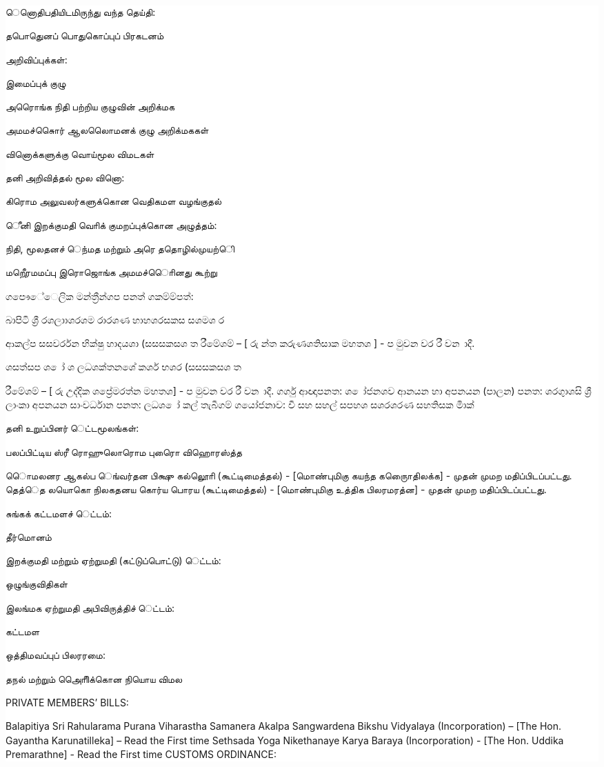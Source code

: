 ெனொதிபதியிடமிருந்து வந்த தெய்தி:

தபொதுெனப் பொதுகொப்புப் பிரகடனம்

அறிவிப்புக்கள்:

இமைப்புக் குழு

அரெொங்க நிதி பற்றிய குழுவின் அறிக்மக

அமமச்சுெொர் ஆலலொெமனக் குழு அறிக்மககள்

வினொக்களுக்கு வொய்மூல விமடகள்

தனி அறிவித்தல் மூல வினொ:

கிரொம அலுவலர்களுக்கொன வெதிகமள வழங்குதல்

ெீனி இறக்குமதி வொிக் குமறப்புக்கொன அழுத்தம்:

நிதி, மூலதனச் ெந்மத மற்றும் அரெ ததொழில்முயற்ெி

மறுெீரமமப்பு இரொஜொங்க அமமச்ெொினது கூற்று

ගපෞේෙලික මන්ත්‍රීන්ගප පනත් ගකම්ම්පත්:

බාපිටි ශ්‍රී රශලාාශරශම රාරශණ හාහශරසකස සශමශ ර

ආකල්ප සසවර්රන භික්ෂු හාදයශා (සසසකසශ ත රීමේශම් – [ රු න්ත කරුණශතිසාක මහතශ ] - ප මුවන වර රී වන ාදී.

ශසත්සප ශ ෝ ශ ලධශක්තනශේ කශර් භශර (සසසකසශ ත

රීමේශම් – [ රු උද්දික ශප්‍රේමරත්න මහතශ] - ප මුවන වර රී වන ාදී. ගර්ගු ආඥාපනත: ශ ෝජනශව ආනයන හා අපනයන (පාලන) පනත: ශරගුාශසි ශ්‍රී ලාංකා අපනයන සාංවර්ධාන පනත: ලධශ ෝ කල් තැබීගම් ගයෝජනාව: වී සහ සහල් සපහශ සශරශරණ සහතිසක මිාක්

தனி உறுப்பினர் ெட்டமூலங்கள்:

பலப்பிட்டிய ஸ்ரீ ரொஹுலொரொம புரொை விஹொரஸ்த்த

ெொமலனர ஆகல்ப ெங்வர்தன பிக்ஷு கல்லூொி (கூட்டிமைத்தல்) - [மொண்புமிகு கயந்த கருைொதிலக்க] - முதன் முமற மதிப்பிடப்பட்டது. தெத்ெத லயொகொ நிலகதனய கொர்ய பொரய (கூட்டிமைத்தல்) - [மொண்புமிகு உத்திக பிலரமரத்ன] - முதன் முமற மதிப்பிடப்பட்டது.

சுங்கக் கட்டமளச் ெட்டம்:

தீர்மொனம்

இறக்குமதி மற்றும் ஏற்றுமதி (கட்டுப்பொட்டு) ெட்டம்:

ஒழுங்குவிதிகள்

இலங்மக ஏற்றுமதி அபிவிருத்திச் ெட்டம்:

கட்டமள

ஒத்திமவப்புப் பிலரரமை:

தநல் மற்றும் அொிெிக்கொன நியொய விமல

PRIVATE MEMBERS’ BILLS:

Balapitiya Sri Rahularama Purana Viharastha Samanera Akalpa Sangwardena Bikshu Vidyalaya (Incorporation) – [The Hon. Gayantha Karunatilleka] – Read the First time Sethsada Yoga Nikethanaye Karya Baraya (Incorporation) - [The Hon. Uddika Premarathne] - Read the First time CUSTOMS ORDINANCE:
